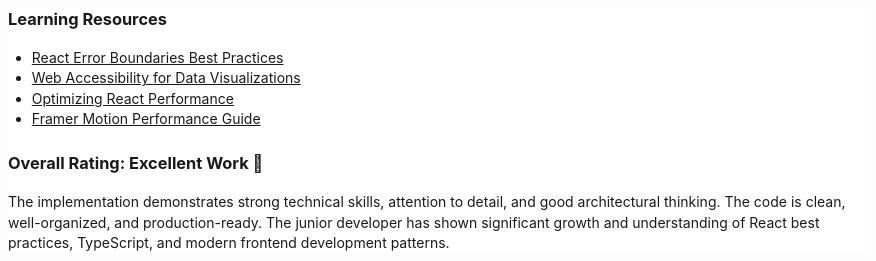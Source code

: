 ### Learning Resources

- [React Error Boundaries Best Practices](https://react.dev/reference/react/Component#catching-rendering-errors-with-an-error-boundary)
- [Web Accessibility for Data Visualizations](https://www.w3.org/WAI/tutorials/images/complex/)
- [Optimizing React Performance](https://react.dev/learn/render-and-commit#optimizing-performance)
- [Framer Motion Performance Guide](https://www.framer.com/motion/animation/#performance)

### Overall Rating: **Excellent Work** 🌟

The implementation demonstrates strong technical skills, attention to detail, and good architectural thinking. The code is clean, well-organized, and production-ready. The junior developer has shown significant growth and understanding of React best practices, TypeScript, and modern frontend development patterns.